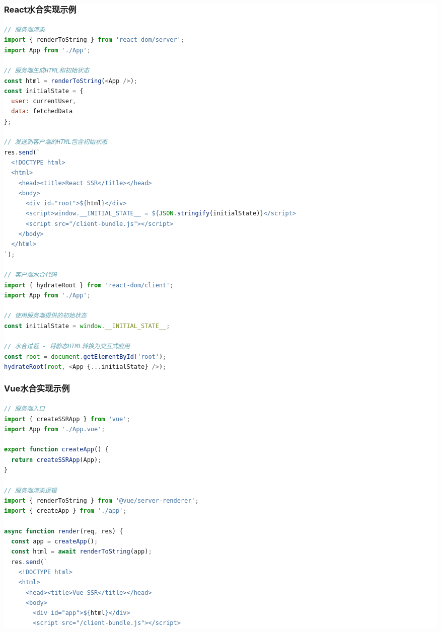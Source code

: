 ### React水合实现示例

```javascript
// 服务端渲染
import { renderToString } from 'react-dom/server';
import App from './App';

// 服务端生成HTML和初始状态
const html = renderToString(<App />);
const initialState = {
  user: currentUser,
  data: fetchedData
};

// 发送到客户端的HTML包含初始状态
res.send(`
  <!DOCTYPE html>
  <html>
    <head><title>React SSR</title></head>
    <body>
      <div id="root">${html}</div>
      <script>window.__INITIAL_STATE__ = ${JSON.stringify(initialState)}</script>
      <script src="/client-bundle.js"></script>
    </body>
  </html>
`);

// 客户端水合代码
import { hydrateRoot } from 'react-dom/client';
import App from './App';

// 使用服务端提供的初始状态
const initialState = window.__INITIAL_STATE__;

// 水合过程 - 将静态HTML转换为交互式应用
const root = document.getElementById('root');
hydrateRoot(root, <App {...initialState} />);
```

### Vue水合实现示例

```javascript
// 服务端入口
import { createSSRApp } from 'vue';
import App from './App.vue';

export function createApp() {
  return createSSRApp(App);
}

// 服务端渲染逻辑
import { renderToString } from '@vue/server-renderer';
import { createApp } from './app';

async function render(req, res) {
  const app = createApp();
  const html = await renderToString(app);
  res.send(`
    <!DOCTYPE html>
    <html>
      <head><title>Vue SSR</title></head>
      <body>
        <div id="app">${html}</div>
        <script src="/client-bundle.js"></script>
```